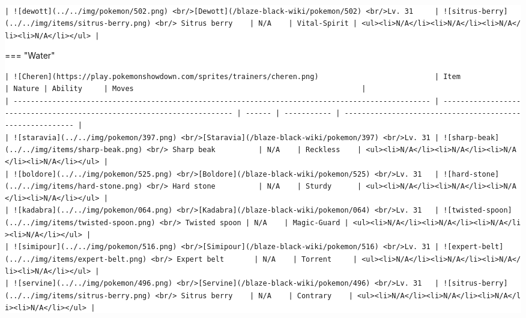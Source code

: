     | ![dewott](../../img/pokemon/502.png) <br/>[Dewott](/blaze-black-wiki/pokemon/502) <br/>Lv. 31     | ![sitrus-berry](../../img/items/sitrus-berry.png) <br/> Sitrus berry    | N/A    | Vital-Spirit | <ul><li>N/A</li><li>N/A</li><li>N/A</li><li>N/A</li></ul> |

=== "Water"

    | ![Cheren](https://play.pokemonshowdown.com/sprites/trainers/cheren.png)                           | Item                                                                    | Nature | Ability     | Moves                                                     |
    | ------------------------------------------------------------------------------------------------- | ----------------------------------------------------------------------- | ------ | ----------- | --------------------------------------------------------- |
    | ![staravia](../../img/pokemon/397.png) <br/>[Staravia](/blaze-black-wiki/pokemon/397) <br/>Lv. 31 | ![sharp-beak](../../img/items/sharp-beak.png) <br/> Sharp beak          | N/A    | Reckless    | <ul><li>N/A</li><li>N/A</li><li>N/A</li><li>N/A</li></ul> |
    | ![boldore](../../img/pokemon/525.png) <br/>[Boldore](/blaze-black-wiki/pokemon/525) <br/>Lv. 31   | ![hard-stone](../../img/items/hard-stone.png) <br/> Hard stone          | N/A    | Sturdy      | <ul><li>N/A</li><li>N/A</li><li>N/A</li><li>N/A</li></ul> |
    | ![kadabra](../../img/pokemon/064.png) <br/>[Kadabra](/blaze-black-wiki/pokemon/064) <br/>Lv. 31   | ![twisted-spoon](../../img/items/twisted-spoon.png) <br/> Twisted spoon | N/A    | Magic-Guard | <ul><li>N/A</li><li>N/A</li><li>N/A</li><li>N/A</li></ul> |
    | ![simipour](../../img/pokemon/516.png) <br/>[Simipour](/blaze-black-wiki/pokemon/516) <br/>Lv. 31 | ![expert-belt](../../img/items/expert-belt.png) <br/> Expert belt       | N/A    | Torrent     | <ul><li>N/A</li><li>N/A</li><li>N/A</li><li>N/A</li></ul> |
    | ![servine](../../img/pokemon/496.png) <br/>[Servine](/blaze-black-wiki/pokemon/496) <br/>Lv. 31   | ![sitrus-berry](../../img/items/sitrus-berry.png) <br/> Sitrus berry    | N/A    | Contrary    | <ul><li>N/A</li><li>N/A</li><li>N/A</li><li>N/A</li></ul> |
